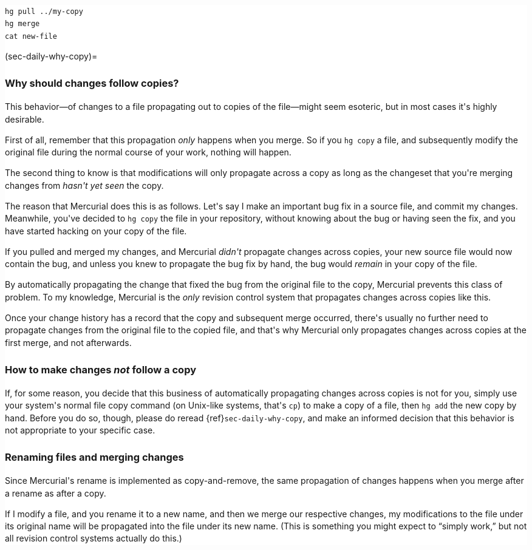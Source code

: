 ```{code-cell}
hg pull ../my-copy
hg merge
cat new-file
```

(sec-daily-why-copy)=

### Why should changes follow copies?

This behavior—of changes to a file propagating out to copies of the file—might
seem esoteric, but in most cases it's highly desirable.

First of all, remember that this propagation *only* happens when you merge. So if
you `hg copy` a file, and subsequently modify the original file during the normal
course of your work, nothing will happen.

The second thing to know is that modifications will only propagate across a copy
as long as the changeset that you're merging changes from *hasn't yet seen* the
copy.

The reason that Mercurial does this is as follows. Let's say I make an important
bug fix in a source file, and commit my changes. Meanwhile, you've decided to
`hg copy` the file in your repository, without knowing about the bug or having
seen the fix, and you have started hacking on your copy of the file.

If you pulled and merged my changes, and Mercurial *didn't* propagate changes
across copies, your new source file would now contain the bug, and unless you knew
to propagate the bug fix by hand, the bug would *remain* in your copy of the file.

By automatically propagating the change that fixed the bug from the original file
to the copy, Mercurial prevents this class of problem. To my knowledge, Mercurial
is the *only* revision control system that propagates changes across copies like
this.

Once your change history has a record that the copy and subsequent merge occurred,
there's usually no further need to propagate changes from the original file to the
copied file, and that's why Mercurial only propagates changes across copies at the
first merge, and not afterwards.

### How to make changes *not* follow a copy

If, for some reason, you decide that this business of automatically propagating
changes across copies is not for you, simply use your system's normal file copy
command (on Unix-like systems, that's `cp`) to make a copy of a file, then
`hg add` the new copy by hand. Before you do so, though, please do reread
{ref}`sec-daily-why-copy`, and make an informed decision that this behavior is not
appropriate to your specific case.

### Renaming files and merging changes

Since Mercurial's rename is implemented as copy-and-remove, the same propagation
of changes happens when you merge after a rename as after a copy.

If I modify a file, and you rename it to a new name, and then we merge our
respective changes, my modifications to the file under its original name will be
propagated into the file under its new name. (This is something you might expect
to “simply work,” but not all revision control systems actually do this.)
